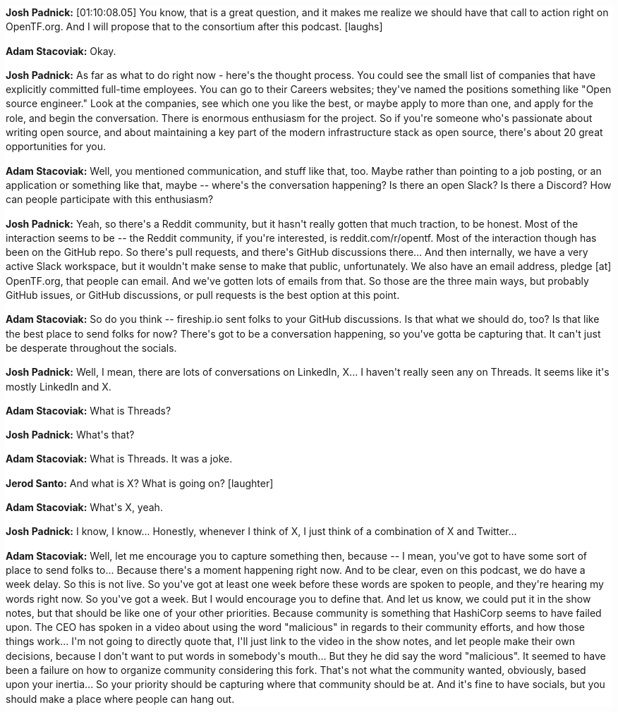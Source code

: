 **Josh Padnick:** \[01:10:08.05\] You know, that is a great question, and it makes me realize we should have that call to action right on OpenTF.org. And I will propose that to the consortium after this podcast. \[laughs\]

**Adam Stacoviak:** Okay.

**Josh Padnick:** As far as what to do right now - here's the thought process. You could see the small list of companies that have explicitly committed full-time employees. You can go to their Careers websites; they've named the positions something like "Open source engineer." Look at the companies, see which one you like the best, or maybe apply to more than one, and apply for the role, and begin the conversation. There is enormous enthusiasm for the project. So if you're someone who's passionate about writing open source, and about maintaining a key part of the modern infrastructure stack as open source, there's about 20 great opportunities for you.

**Adam Stacoviak:** Well, you mentioned communication, and stuff like that, too. Maybe rather than pointing to a job posting, or an application or something like that, maybe -- where's the conversation happening? Is there an open Slack? Is there a Discord? How can people participate with this enthusiasm?

**Josh Padnick:** Yeah, so there's a Reddit community, but it hasn't really gotten that much traction, to be honest. Most of the interaction seems to be -- the Reddit community, if you're interested, is reddit.com/r/opentf. Most of the interaction though has been on the GitHub repo. So there's pull requests, and there's GitHub discussions there... And then internally, we have a very active Slack workspace, but it wouldn't make sense to make that public, unfortunately. We also have an email address, pledge \[at\] OpenTF.org, that people can email. And we've gotten lots of emails from that. So those are the three main ways, but probably GitHub issues, or GitHub discussions, or pull requests is the best option at this point.

**Adam Stacoviak:** So do you think -- fireship.io sent folks to your GitHub discussions. Is that what we should do, too? Is that like the best place to send folks for now? There's got to be a conversation happening, so you've gotta be capturing that. It can't just be desperate throughout the socials.

**Josh Padnick:** Well, I mean, there are lots of conversations on LinkedIn, X... I haven't really seen any on Threads. It seems like it's mostly LinkedIn and X.

**Adam Stacoviak:** What is Threads?

**Josh Padnick:** What's that?

**Adam Stacoviak:** What is Threads. It was a joke.

**Jerod Santo:** And what is X? What is going on? \[laughter\]

**Adam Stacoviak:** What's X, yeah.

**Josh Padnick:** I know, I know... Honestly, whenever I think of X, I just think of a combination of X and Twitter...

**Adam Stacoviak:** Well, let me encourage you to capture something then, because -- I mean, you've got to have some sort of place to send folks to... Because there's a moment happening right now. And to be clear, even on this podcast, we do have a week delay. So this is not live. So you've got at least one week before these words are spoken to people, and they're hearing my words right now. So you've got a week. But I would encourage you to define that. And let us know, we could put it in the show notes, but that should be like one of your other priorities. Because community is something that HashiCorp seems to have failed upon. The CEO has spoken in a video about using the word "malicious" in regards to their community efforts, and how those things work... I'm not going to directly quote that, I'll just link to the video in the show notes, and let people make their own decisions, because I don't want to put words in somebody's mouth... But they he did say the word "malicious". It seemed to have been a failure on how to organize community considering this fork. That's not what the community wanted, obviously, based upon your inertia... So your priority should be capturing where that community should be at. And it's fine to have socials, but you should make a place where people can hang out.
